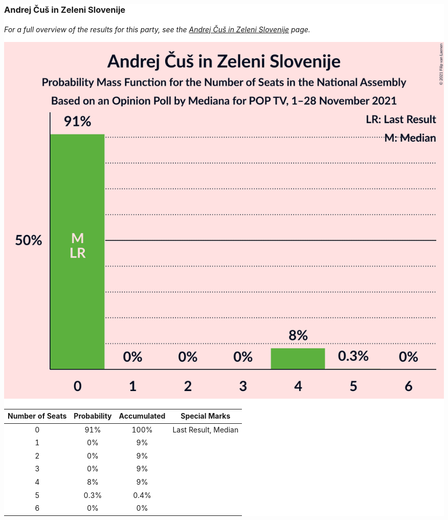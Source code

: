 ### Andrej Čuš in Zeleni Slovenije

*For a full overview of the results for this party, see the [Andrej Čuš in Zeleni Slovenije](party-andrejčušinzelenislovenije.html) page.*

![Graph with seats probability mass function not yet produced](2021-11-28-Mediana-seats-pmf-andrejčušinzelenislovenije.png "Seats Probability Mass Function")

| Number of Seats | Probability | Accumulated | Special Marks |
|:---------------:|:-----------:|:-----------:|:-------------:|
| 0 | 91% | 100% | Last Result, Median |
| 1 | 0% | 9% |  |
| 2 | 0% | 9% |  |
| 3 | 0% | 9% |  |
| 4 | 8% | 9% |  |
| 5 | 0.3% | 0.4% |  |
| 6 | 0% | 0% |  |
